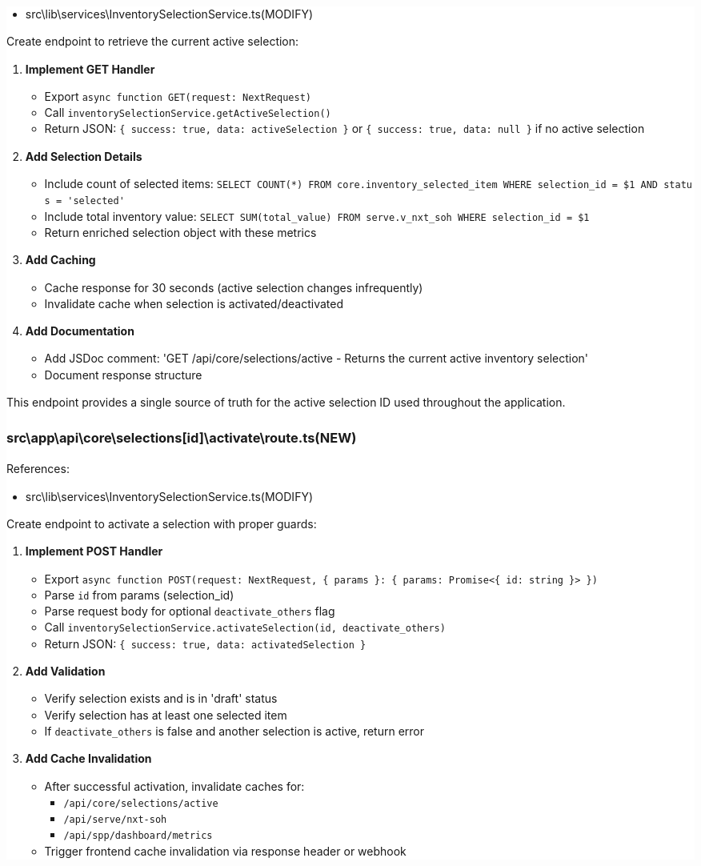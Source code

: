 - src\lib\services\InventorySelectionService.ts(MODIFY)

Create endpoint to retrieve the current active selection:

1. **Implement GET Handler**
   - Export `async function GET(request: NextRequest)`
   - Call `inventorySelectionService.getActiveSelection()`
   - Return JSON: `{ success: true, data: activeSelection }` or `{ success: true, data: null }` if no active selection

2. **Add Selection Details**
   - Include count of selected items: `SELECT COUNT(*) FROM core.inventory_selected_item WHERE selection_id = $1 AND status = 'selected'`
   - Include total inventory value: `SELECT SUM(total_value) FROM serve.v_nxt_soh WHERE selection_id = $1`
   - Return enriched selection object with these metrics

3. **Add Caching**
   - Cache response for 30 seconds (active selection changes infrequently)
   - Invalidate cache when selection is activated/deactivated

4. **Add Documentation**
   - Add JSDoc comment: 'GET /api/core/selections/active - Returns the current active inventory selection'
   - Document response structure

This endpoint provides a single source of truth for the active selection ID used throughout the application.

### src\app\api\core\selections\[id]\activate\route.ts(NEW)

References: 

- src\lib\services\InventorySelectionService.ts(MODIFY)

Create endpoint to activate a selection with proper guards:

1. **Implement POST Handler**
   - Export `async function POST(request: NextRequest, { params }: { params: Promise<{ id: string }> })`
   - Parse `id` from params (selection_id)
   - Parse request body for optional `deactivate_others` flag
   - Call `inventorySelectionService.activateSelection(id, deactivate_others)`
   - Return JSON: `{ success: true, data: activatedSelection }`

2. **Add Validation**
   - Verify selection exists and is in 'draft' status
   - Verify selection has at least one selected item
   - If `deactivate_others` is false and another selection is active, return error

3. **Add Cache Invalidation**
   - After successful activation, invalidate caches for:
     - `/api/core/selections/active`
     - `/api/serve/nxt-soh`
     - `/api/spp/dashboard/metrics`
   - Trigger frontend cache invalidation via response header or webhook
